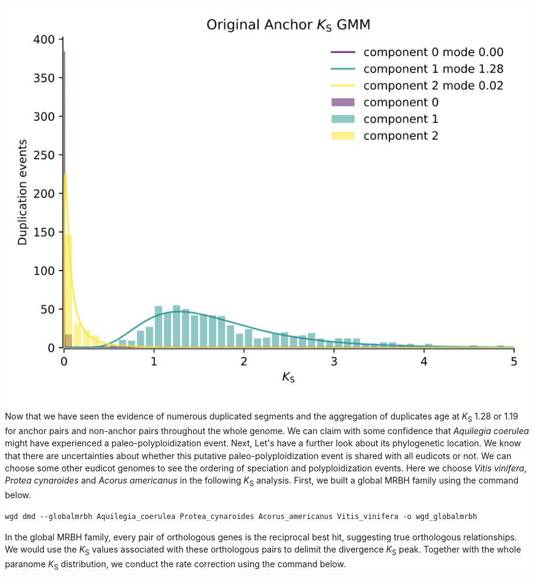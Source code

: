 ![](data/Original_AnchorKs_GMM_Component3_node_averaged_Lognormal.svg)

Now that we have seen the evidence of numerous duplicated segments and the aggregation of duplicates age at *K*<sub>S</sub> 1.28 or 1.19 for anchor pairs and non-anchor pairs throughout the whole genome. We can claim with some confidence that *Aquilegia coerulea* might have experienced a paleo-polyploidization event. Next, Let's have a further look about its phylogenetic location. We know that there are uncertainties about whether this putative paleo-polyploidization event is shared with all eudicots or not. We can choose some other eudicot genomes to see the ordering of speciation and polyploidization events. Here we choose *Vitis vinifera*, *Protea cynaroides* and *Acorus americanus* in the following *K*<sub>S</sub> analysis. First, we built a global MRBH family using the command below.

```
wgd dmd --globalmrbh Aquilegia_coerulea Protea_cynaroides Acorus_americanus Vitis_vinifera -o wgd_globalmrbh
```

In the global MRBH family, every pair of orthologous genes is the reciprocal best hit, suggesting true orthologous relationships. We would use the *K*<sub>S</sub> values associated with these orthologous pairs to delimit the divergence *K*<sub>S</sub> peak. Together with the whole paranome *K*<sub>S</sub> distribution, we conduct the rate correction using the command below.
